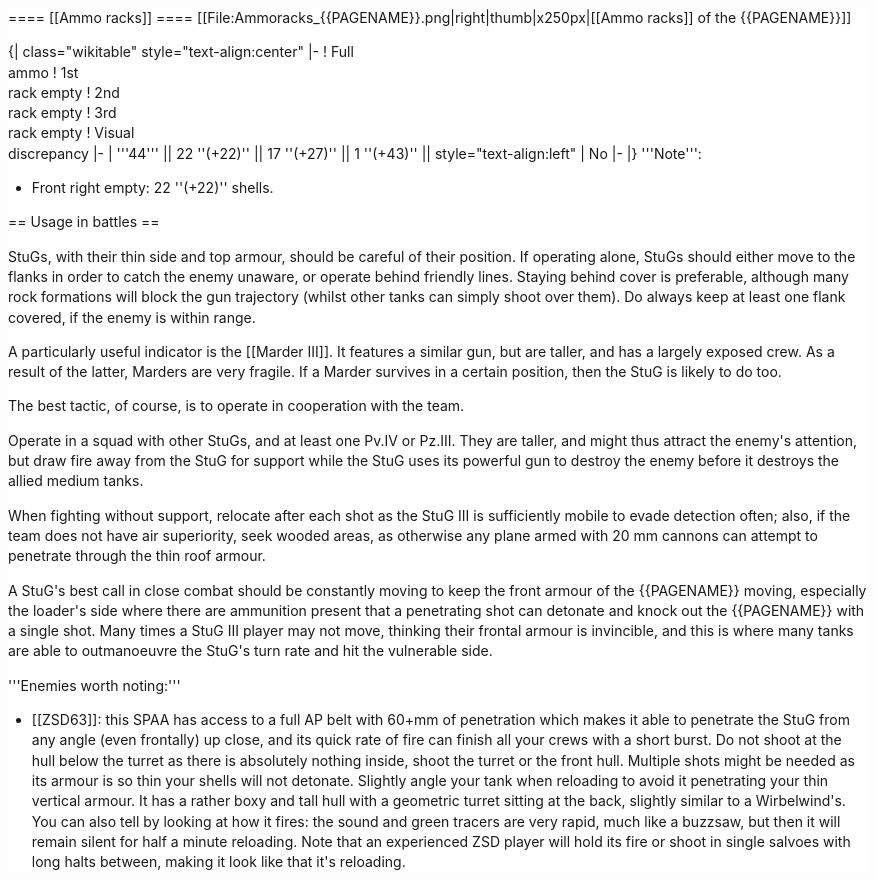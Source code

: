 ==== [[Ammo racks]] ====
[[File:Ammoracks_{{PAGENAME}}.png|right|thumb|x250px|[[Ammo racks]] of the {{PAGENAME}}]]

{| class="wikitable" style="text-align:center"
|-
! Full<br>ammo
! 1st<br>rack empty
! 2nd<br>rack empty
! 3rd<br>rack empty
! Visual<br>discrepancy
|-
| '''44''' || 22&nbsp;''(+22)'' || 17&nbsp;''(+27)'' || 1&nbsp;''(+43)'' || style="text-align:left" | No
|-
|}
'''Note''':

* Front right empty: 22&nbsp;''(+22)'' shells.

== Usage in battles ==

StuGs, with their thin side and top armour, should be careful of their position. If operating alone, StuGs should either move to the flanks in order to catch the enemy unaware, or operate behind friendly lines. Staying behind cover is preferable, although many rock formations will block the gun trajectory (whilst other tanks can simply shoot over them). Do always keep at least one flank covered, if the enemy is within range.

A particularly useful indicator is the [[Marder III]]. It features a similar gun, but are taller, and has a largely exposed crew. As a result of the latter, Marders are very fragile. If a Marder survives in a certain position, then the StuG is likely to do too.

The best tactic, of course, is to operate in cooperation with the team.

Operate in a squad with other StuGs, and at least one Pv.IV or Pz.III. They are taller, and might thus attract the enemy's attention, but draw fire away from the StuG for support while the StuG uses its powerful gun to destroy the enemy before it destroys the allied medium tanks.

When fighting without support, relocate after each shot as the StuG III is sufficiently mobile to evade detection often; also, if the team does not have air superiority, seek wooded areas, as otherwise any plane armed with 20 mm cannons can attempt to penetrate through the thin roof armour.

A StuG's best call in close combat should be constantly moving to keep the front armour of the {{PAGENAME}} moving, especially the loader's side where there are ammunition present that a penetrating shot can detonate and knock out the {{PAGENAME}} with a single shot. Many times a StuG III player may not move, thinking their frontal armour is invincible, and this is where many tanks are able to outmanoeuvre the StuG's turn rate and hit the vulnerable side.

'''Enemies worth noting:'''

* [[ZSD63]]: this SPAA has access to a full AP belt with 60+mm of penetration which makes it able to penetrate the StuG from any angle (even frontally) up close, and its quick rate of fire can finish all your crews with a short burst. Do not shoot at the hull below the turret as there is absolutely nothing inside, shoot the turret or the front hull. Multiple shots might be needed as its armour is so thin your shells will not detonate. Slightly angle your tank when reloading to avoid it penetrating your thin vertical armour. It has a rather boxy and tall hull with a geometric turret sitting at the back, slightly similar to a Wirbelwind's. You can also tell by looking at how it fires: the sound and green tracers are very rapid, much like a buzzsaw, but then it will remain silent for half a minute reloading. Note that an experienced ZSD player will hold its fire or shoot in single salvoes with long halts between, making it look like that it's reloading.
